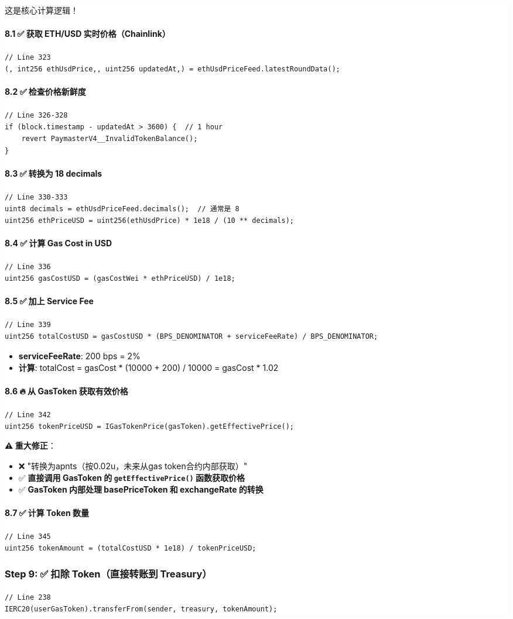 这是核心计算逻辑！

#### **8.1 ✅ 获取 ETH/USD 实时价格（Chainlink）**
```solidity
// Line 323
(, int256 ethUsdPrice,, uint256 updatedAt,) = ethUsdPriceFeed.latestRoundData();
```

#### **8.2 ✅ 检查价格新鲜度**
```solidity
// Line 326-328
if (block.timestamp - updatedAt > 3600) {  // 1 hour
    revert PaymasterV4__InvalidTokenBalance();
}
```

#### **8.3 ✅ 转换为 18 decimals**
```solidity
// Line 330-333
uint8 decimals = ethUsdPriceFeed.decimals();  // 通常是 8
uint256 ethPriceUSD = uint256(ethUsdPrice) * 1e18 / (10 ** decimals);
```

#### **8.4 ✅ 计算 Gas Cost in USD**
```solidity
// Line 336
uint256 gasCostUSD = (gasCostWei * ethPriceUSD) / 1e18;
```

#### **8.5 ✅ 加上 Service Fee**
```solidity
// Line 339
uint256 totalCostUSD = gasCostUSD * (BPS_DENOMINATOR + serviceFeeRate) / BPS_DENOMINATOR;
```
- **serviceFeeRate**: 200 bps = 2%
- **计算**: totalCost = gasCost * (10000 + 200) / 10000 = gasCost * 1.02

#### **8.6 🔥 从 GasToken 获取有效价格**
```solidity
// Line 342
uint256 tokenPriceUSD = IGasTokenPrice(gasToken).getEffectivePrice();
```

**⚠️ 重大修正**：
- ❌ "转换为apnts（按0.02u，未来从gas token合约内部获取）"
- ✅ **直接调用 GasToken 的 `getEffectivePrice()` 函数获取价格**
- ✅ **GasToken 内部处理 basePriceToken 和 exchangeRate 的转换**

#### **8.7 ✅ 计算 Token 数量**
```solidity
// Line 345
uint256 tokenAmount = (totalCostUSD * 1e18) / tokenPriceUSD;
```

### **Step 9: ✅ 扣除 Token（直接转账到 Treasury）**
```solidity
// Line 238
IERC20(userGasToken).transferFrom(sender, treasury, tokenAmount);
```
